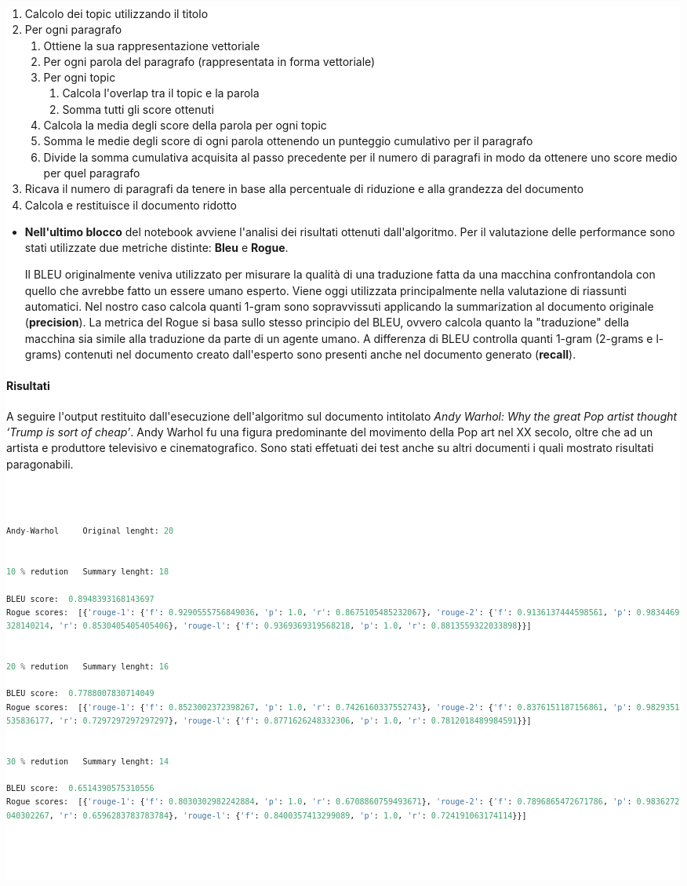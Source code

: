   1. Calcolo dei topic utilizzando il titolo
  2. Per ogni paragrafo
     1. Ottiene la sua rappresentazione vettoriale
     2. Per ogni parola del paragrafo (rappresentata in forma vettoriale)
     3. Per ogni topic
        1. Calcola l'overlap tra il topic e la parola
        2. Somma tutti gli score ottenuti
     4. Calcola la media degli score della parola per ogni topic
     5. Somma le medie degli score di ogni parola ottenendo un punteggio cumulativo per il paragrafo
     6. Divide la somma cumulativa acquisita al passo precedente per il numero di paragrafi in modo da ottenere uno score medio per quel paragrafo
  3. Ricava il numero di paragrafi da tenere in base alla percentuale di riduzione e alla grandezza del documento
  4. Calcola e restituisce il documento ridotto

- **Nell'ultimo blocco** del notebook avviene l'analisi dei risultati ottenuti dall'algoritmo. Per il valutazione delle performance sono stati utilizzate due metriche distinte: **Bleu** e **Rogue**.

  Il BLEU originalmente veniva utilizzato per misurare la qualità di una traduzione fatta da una macchina confrontandola con quello che avrebbe fatto un essere umano esperto. Viene oggi utilizzata principalmente nella valutazione di riassunti automatici. Nel nostro caso calcola quanti 1-gram sono sopravvissuti applicando la summarization al documento originale (**precision**).
  La metrica del Rogue si basa sullo stesso principio del BLEU, ovvero calcola quanto la "traduzione" della macchina sia simile alla traduzione da parte di un agente umano. A differenza di BLEU controlla quanti 1-gram (2-grams e l-grams) contenuti nel documento creato dall'esperto sono presenti anche nel documento generato (**recall**).

#### Risultati

A seguire l'output restituito dall'esecuzione dell'algoritmo sul documento intitolato _Andy Warhol: Why the great Pop artist thought ‘Trump is sort of cheap’_. Andy Warhol fu una figura predominante del movimento della Pop art nel XX secolo, oltre che ad un artista e produttore televisivo e cinematografico. Sono stati effetuati dei test anche su altri documenti i quali mostrato risultati paragonabili.

<code>

```python
Andy-Warhol 	Original lenght: 20


10 % redution 	Summary lenght: 18

BLEU score:  0.8948393168143697
Rogue scores:  [{'rouge-1': {'f': 0.9290555756849036, 'p': 1.0, 'r': 0.8675105485232067}, 'rouge-2': {'f': 0.9136137444598561, 'p': 0.9834469328140214, 'r': 0.8530405405405406}, 'rouge-l': {'f': 0.9369369319568218, 'p': 1.0, 'r': 0.8813559322033898}}]


20 % redution 	Summary lenght: 16

BLEU score:  0.7788007830714049
Rogue scores:  [{'rouge-1': {'f': 0.8523002372398267, 'p': 1.0, 'r': 0.7426160337552743}, 'rouge-2': {'f': 0.8376151187156861, 'p': 0.9829351535836177, 'r': 0.7297297297297297}, 'rouge-l': {'f': 0.8771626248332306, 'p': 1.0, 'r': 0.7812018489984591}}]


30 % redution 	Summary lenght: 14

BLEU score:  0.6514390575310556
Rogue scores:  [{'rouge-1': {'f': 0.8030302982242884, 'p': 1.0, 'r': 0.6708860759493671}, 'rouge-2': {'f': 0.7896865472671786, 'p': 0.9836272040302267, 'r': 0.6596283783783784}, 'rouge-l': {'f': 0.8400357413299089, 'p': 1.0, 'r': 0.724191063174114}}]
```
